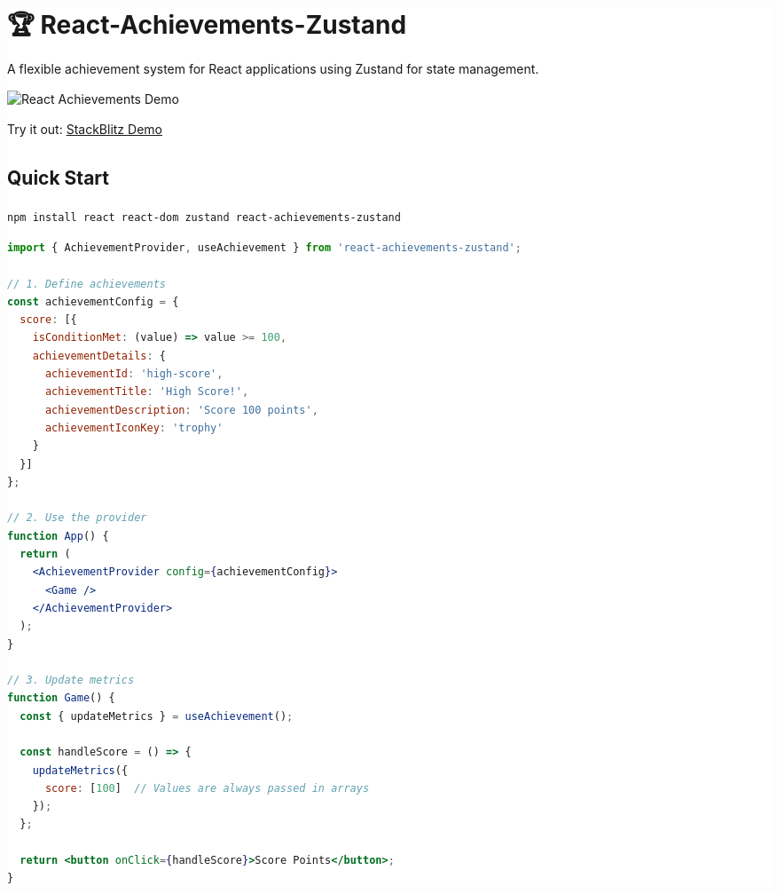 # 🏆 React-Achievements-Zustand

A flexible achievement system for React applications using Zustand for state management.

![React Achievements Demo](https://media.giphy.com/media/5sXoITml136LmyBPEc/giphy.gif)

Try it out: [StackBlitz Demo](https://stackblitz.com/edit/vitejs-vite-rymmutrx)

## Quick Start

```bash
npm install react react-dom zustand react-achievements-zustand
```

```jsx
import { AchievementProvider, useAchievement } from 'react-achievements-zustand';

// 1. Define achievements
const achievementConfig = {
  score: [{
    isConditionMet: (value) => value >= 100,
    achievementDetails: {
      achievementId: 'high-score',
      achievementTitle: 'High Score!',
      achievementDescription: 'Score 100 points',
      achievementIconKey: 'trophy'
    }
  }]
};

// 2. Use the provider
function App() {
  return (
    <AchievementProvider config={achievementConfig}>
      <Game />
    </AchievementProvider>
  );
}

// 3. Update metrics
function Game() {
  const { updateMetrics } = useAchievement();

  const handleScore = () => {
    updateMetrics({
      score: [100]  // Values are always passed in arrays
    });
  };

  return <button onClick={handleScore}>Score Points</button>;
}
```
